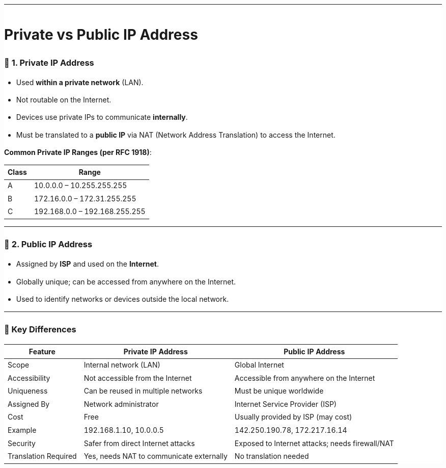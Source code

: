 ----------

# **Private vs Public IP Address**

### 🔹 **1. Private IP Address**

-   Used **within a private network** (LAN).
    
-   Not routable on the Internet.
    
-   Devices use private IPs to communicate **internally**.
    
-   Must be translated to a **public IP** via NAT (Network Address Translation) to access the Internet.
    

**Common Private IP Ranges (per RFC 1918)**:

| Class | Range               |
|-------|-------------------|
| A     | 10.0.0.0 – 10.255.255.255 |
| B     | 172.16.0.0 – 172.31.255.255 |
| C     | 192.168.0.0 – 192.168.255.255 |


----------

### 🔹 **2. Public IP Address**

-   Assigned by **ISP** and used on the **Internet**.
    
-   Globally unique; can be accessed from anywhere on the Internet.
    
-   Used to identify networks or devices outside the local network.
    

----------

### 🔹 Key Differences

| Feature                | Private IP Address                     | Public IP Address                       |
|------------------------|--------------------------------------|----------------------------------------|
| Scope                  | Internal network (LAN)                | Global Internet                         |
| Accessibility          | Not accessible from the Internet      | Accessible from anywhere on the Internet |
| Uniqueness             | Can be reused in multiple networks    | Must be unique worldwide                |
| Assigned By            | Network administrator                 | Internet Service Provider (ISP)         |
| Cost                   | Free                                   | Usually provided by ISP (may cost)     |
| Example                | 192.168.1.10, 10.0.0.5                | 142.250.190.78, 172.217.16.14          |
| Security               | Safer from direct Internet attacks    | Exposed to Internet attacks; needs firewall/NAT |
| Translation Required   | Yes, needs NAT to communicate externally | No translation needed                   |
